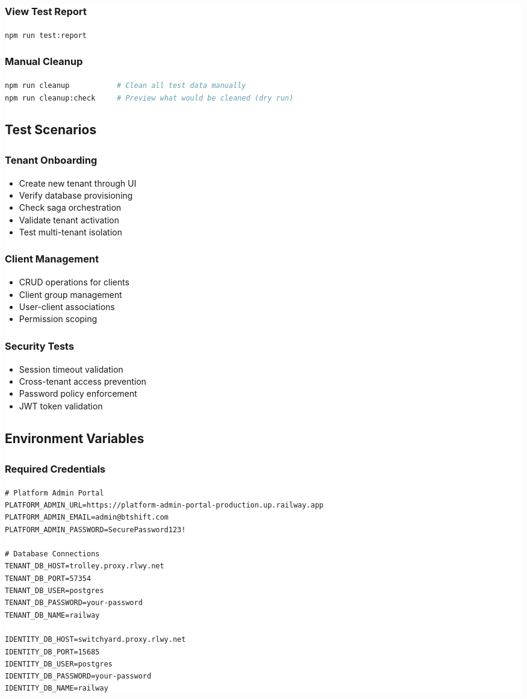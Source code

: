 ### View Test Report
```bash
npm run test:report
```

### Manual Cleanup
```bash
npm run cleanup           # Clean all test data manually
npm run cleanup:check     # Preview what would be cleaned (dry run)
```

## Test Scenarios

### Tenant Onboarding
- Create new tenant through UI
- Verify database provisioning
- Check saga orchestration
- Validate tenant activation
- Test multi-tenant isolation

### Client Management
- CRUD operations for clients
- Client group management
- User-client associations
- Permission scoping

### Security Tests
- Session timeout validation
- Cross-tenant access prevention
- Password policy enforcement
- JWT token validation

## Environment Variables

### Required Credentials
```env
# Platform Admin Portal
PLATFORM_ADMIN_URL=https://platform-admin-portal-production.up.railway.app
PLATFORM_ADMIN_EMAIL=admin@btshift.com
PLATFORM_ADMIN_PASSWORD=SecurePassword123!

# Database Connections
TENANT_DB_HOST=trolley.proxy.rlwy.net
TENANT_DB_PORT=57354
TENANT_DB_USER=postgres
TENANT_DB_PASSWORD=your-password
TENANT_DB_NAME=railway

IDENTITY_DB_HOST=switchyard.proxy.rlwy.net
IDENTITY_DB_PORT=15685
IDENTITY_DB_USER=postgres
IDENTITY_DB_PASSWORD=your-password
IDENTITY_DB_NAME=railway
```
